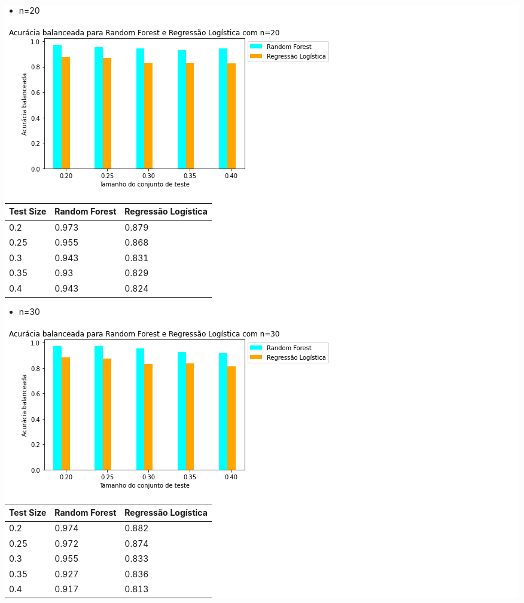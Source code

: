 
- n=20

![Isso é uma imagem](assets/exp1-20.png)

|Test Size | Random Forest|  Regressão Logística|
|----------|--------------| ----------------|
|0.2| 0.973| 0.879|
|0.25 | 0.955 | 0.868|
|0.3| 0.943|0.831|
|0.35 | 0.93 |0.829|
|0.4| 0.943 | 0.824|

- n=30

![Isso é uma imagem](assets/exp1-30.png)

|Test Size | Random Forest|  Regressão Logística|
|----------|--------------| ----------------|
|0.2| 0.974| 0.882|
|0.25 |  0.972 | 0.874|
|0.3| 0.955|0.833|
|0.35 |0.927 |0.836|
|0.4| 0.917 | 0.813|
